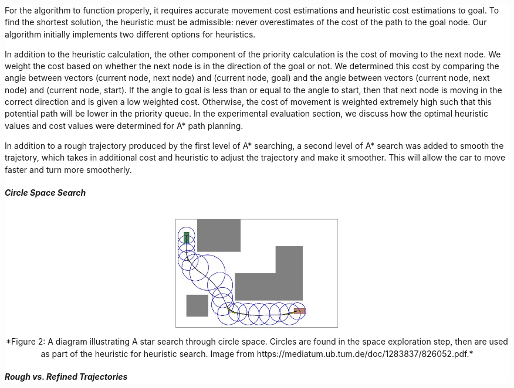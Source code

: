 For the algorithm to function properly, it requires accurate movement cost estimations and heuristic cost estimations to goal. To find the shortest solution, the heuristic must be admissible: never overestimates of the cost of the path to the goal node. Our algorithm initially implements two different options for heuristics.

In addition to the heuristic calculation, the other component of the priority calculation is the cost of moving to the next node. We weight the cost based on whether the next node is in the direction of the goal or not. We determined this cost by comparing the angle between vectors (current node, next node) and (current node, goal) and the angle between vectors (current node, next node) and (current node, start). If the angle to goal is less than or equal to the angle to start, then that next node is moving in the correct direction and is given a low weighted cost. Otherwise, the cost of movement is weighted extremely high such that this potential path will be lower in the priority queue. In the experimental evaluation section, we discuss how the optimal heuristic values and cost values were determined for A\* path planning.

In addition to a rough trajectory produced by the first level of A\* searching, a second level of A\* search was added to smooth the trajetory, which takes in additional cost and heuristic to adjust the trajectory and make it smoother. This will allow the car to move faster and turn more smootherly.

##### Circle Space Search
<center><img src="assets/images/Lab6CircleSpace.JPG" width="300" ></center>
<center>*Figure 2: A diagram illustrating A star search through circle space. Circles are found in the space exploration step, then are used as part of the heuristic for heuristic search. Image from https://mediatum.ub.tum.de/doc/1283837/826052.pdf.*</center>

##### Rough vs. Refined Trajectories
